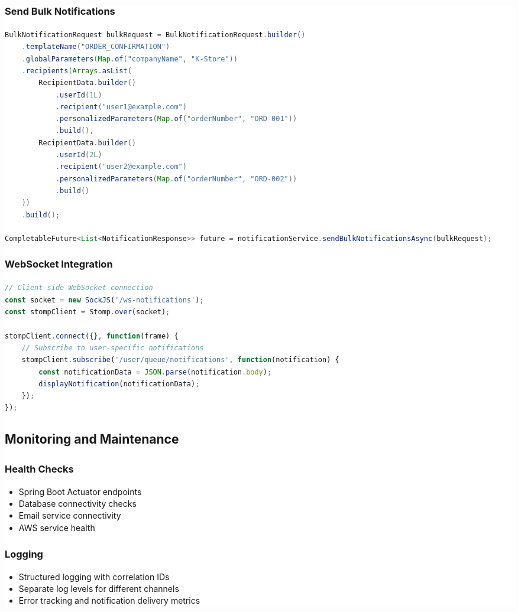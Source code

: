 ```java
```

### Send Bulk Notifications
```java
BulkNotificationRequest bulkRequest = BulkNotificationRequest.builder()
    .templateName("ORDER_CONFIRMATION")
    .globalParameters(Map.of("companyName", "K-Store"))
    .recipients(Arrays.asList(
        RecipientData.builder()
            .userId(1L)
            .recipient("user1@example.com")
            .personalizedParameters(Map.of("orderNumber", "ORD-001"))
            .build(),
        RecipientData.builder()
            .userId(2L)
            .recipient("user2@example.com")
            .personalizedParameters(Map.of("orderNumber", "ORD-002"))
            .build()
    ))
    .build();

CompletableFuture<List<NotificationResponse>> future = notificationService.sendBulkNotificationsAsync(bulkRequest);
```

### WebSocket Integration
```javascript
// Client-side WebSocket connection
const socket = new SockJS('/ws-notifications');
const stompClient = Stomp.over(socket);

stompClient.connect({}, function(frame) {
    // Subscribe to user-specific notifications
    stompClient.subscribe('/user/queue/notifications', function(notification) {
        const notificationData = JSON.parse(notification.body);
        displayNotification(notificationData);
    });
});
```

## Monitoring and Maintenance

### Health Checks
- Spring Boot Actuator endpoints
- Database connectivity checks
- Email service connectivity
- AWS service health

### Logging
- Structured logging with correlation IDs
- Separate log levels for different channels
- Error tracking and notification delivery metrics
